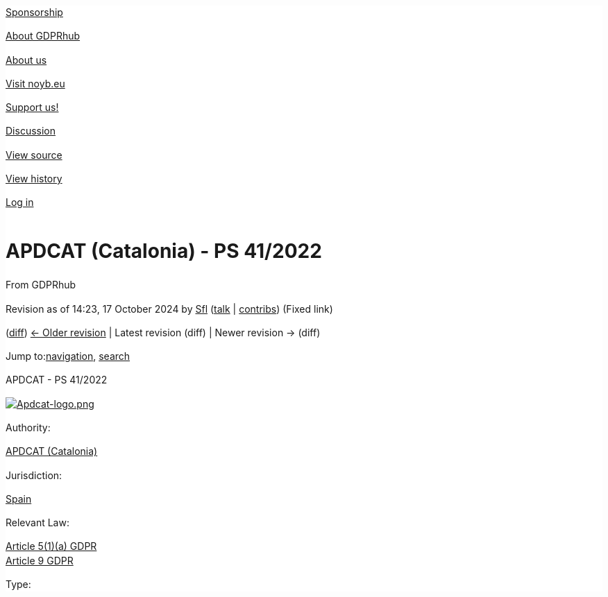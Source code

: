 [Sponsorship](/index.php?title=GDPRhub_Sponsorship)

[About GDPRhub](#)

[About us](/index.php?title=About_GDPRhub)

[Visit noyb.eu](https://www.noyb.eu)

[Support us!](https://www.noyb.eu/support)

[](# "Page tools")

[Discussion](/index.php?title=Talk:APDCAT_\(Catalonia\)_-_PS_41/2022&action=edit&redlink=1 "Discussion about the content page (page does not exist) [t]")

[View source](/index.php?title=APDCAT_\(Catalonia\)_-_PS_41/2022&action=edit "This page is protected.
You can view its source [e]")

[View history](/index.php?title=APDCAT_\(Catalonia\)_-_PS_41/2022&action=history "Past revisions of this page [h]")

[](# "You are not logged in.")

[Log in](/index.php?title=Special:UserLogin&returnto=APDCAT+%28Catalonia%29+-+PS+41%2F2022&returntoquery=oldid%3D43583 "You are encouraged to log in; however, it is not mandatory [o]")

# APDCAT (Catalonia) - PS 41/2022

From GDPRhub

Revision as of 14:23, 17 October 2024 by [Sfl](/index.php?title=User:Sfl "User:Sfl") ([talk](/index.php?title=User_talk:Sfl&action=edit&redlink=1 "User talk:Sfl (page does not exist)") | [contribs](/index.php?title=Special:Contributions/Sfl "Special:Contributions/Sfl")) (Fixed link)

([diff](/index.php?title=APDCAT_\(Catalonia\)_-_PS_41/2022&diff=prev&oldid=43583 "APDCAT (Catalonia) - PS 41/2022")) [← Older revision](/index.php?title=APDCAT_\(Catalonia\)_-_PS_41/2022&direction=prev&oldid=43583 "APDCAT (Catalonia) - PS 41/2022") | Latest revision (diff) | Newer revision → (diff)

Jump to:[navigation](#mw-navigation), [search](#p-search)

APDCAT - PS 41/2022

[![Apdcat-logo.png](/images/thumb/b/be/Apdcat-logo.png/250px-Apdcat-logo.png)](/index.php?title=File:Apdcat-logo.png)

Authority:

[APDCAT (Catalonia)](/index.php?title=APDCAT_\(Catalonia\) "APDCAT (Catalonia)")

Jurisdiction:

[Spain](/index.php?title=Category:Spain "Category:Spain")

Relevant Law:

[Article 5(1)(a) GDPR](/index.php?title=Article_5_GDPR#1a "Article 5 GDPR")  
[Article 9 GDPR](/index.php?title=Article_9_GDPR "Article 9 GDPR")

Type:
